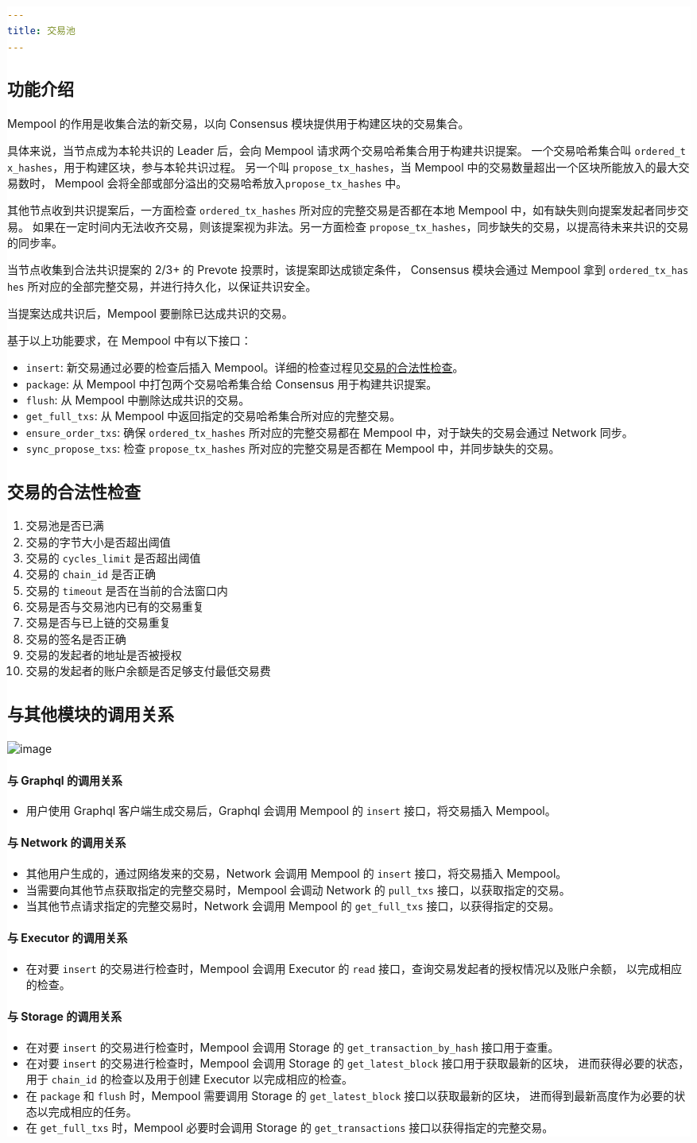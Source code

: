 ```yaml
---
title: 交易池
---
```


## 功能介绍
Mempool 的作用是收集合法的新交易，以向 Consensus 模块提供用于构建区块的交易集合。

具体来说，当节点成为本轮共识的 Leader 后，会向 Mempool 请求两个交易哈希集合用于构建共识提案。
一个交易哈希集合叫 `ordered_tx_hashes`，用于构建区块，参与本轮共识过程。
另一个叫 `propose_tx_hashes`，当 Mempool 中的交易数量超出一个区块所能放入的最大交易数时，
Mempool 会将全部或部分溢出的交易哈希放入`propose_tx_hashes` 中。

其他节点收到共识提案后，一方面检查 `ordered_tx_hashes` 所对应的完整交易是否都在本地 Mempool 中，如有缺失则向提案发起者同步交易。
如果在一定时间内无法收齐交易，则该提案视为非法。另一方面检查 `propose_tx_hashes`，同步缺失的交易，以提高待未来共识的交易的同步率。

当节点收集到合法共识提案的 2/3+ 的 Prevote 投票时，该提案即达成锁定条件，
Consensus 模块会通过 Mempool 拿到 `ordered_tx_hashes` 所对应的全部完整交易，并进行持久化，以保证共识安全。

当提案达成共识后，Mempool 要删除已达成共识的交易。

基于以上功能要求，在 Mempool 中有以下接口：
- `insert`: 新交易通过必要的检查后插入 Mempool。详细的检查过程见[交易的合法性检查](#交易的合法性检查)。
- `package`: 从 Mempool 中打包两个交易哈希集合给 Consensus 用于构建共识提案。
- `flush`: 从 Mempool 中删除达成共识的交易。
- `get_full_txs`: 从 Mempool 中返回指定的交易哈希集合所对应的完整交易。
- `ensure_order_txs`: 确保 `ordered_tx_hashes` 所对应的完整交易都在 Mempool 中，对于缺失的交易会通过 Network 同步。
- `sync_propose_txs`: 检查 `propose_tx_hashes` 所对应的完整交易是否都在 Mempool 中，并同步缺失的交易。

## 交易的合法性检查
1. 交易池是否已满
2. 交易的字节大小是否超出阈值
3. 交易的 `cycles_limit` 是否超出阈值
4. 交易的 `chain_id` 是否正确
5. 交易的 `timeout` 是否在当前的合法窗口内
6. 交易是否与交易池内已有的交易重复
7. 交易是否与已上链的交易重复
8. 交易的签名是否正确
9. 交易的发起者的地址是否被授权
10. 交易的发起者的账户余额是否足够支付最低交易费

## 与其他模块的调用关系
![image](/docs-img/txpool_module_relationship.png)
#### 与 Graphql 的调用关系

- 用户使用 Graphql 客户端生成交易后，Graphql 会调用 Mempool 的 `insert` 接口，将交易插入 Mempool。

#### 与 Network 的调用关系
- 其他用户生成的，通过网络发来的交易，Network 会调用 Mempool 的 `insert` 接口，将交易插入 Mempool。
- 当需要向其他节点获取指定的完整交易时，Mempool 会调动 Network 的 `pull_txs` 接口，以获取指定的交易。
- 当其他节点请求指定的完整交易时，Network 会调用 Mempool 的 `get_full_txs` 接口，以获得指定的交易。
#### 与 Executor 的调用关系
- 在对要 `insert` 的交易进行检查时，Mempool 会调用 Executor 的 `read` 接口，查询交易发起者的授权情况以及账户余额，
  以完成相应的检查。
#### 与 Storage 的调用关系
- 在对要  `insert`  的交易进行检查时，Mempool 会调用 Storage 的 `get_transaction_by_hash` 接口用于查重。
- 在对要  `insert`  的交易进行检查时，Mempool 会调用 Storage 的 `get_latest_block` 接口用于获取最新的区块，
  进而获得必要的状态，用于 `chain_id` 的检查以及用于创建 Executor 以完成相应的检查。
- 在 `package` 和 `flush` 时，Mempool 需要调用 Storage 的 `get_latest_block` 接口以获取最新的区块，
  进而得到最新高度作为必要的状态以完成相应的任务。
- 在 `get_full_txs` 时，Mempool 必要时会调用 Storage 的 `get_transactions` 接口以获得指定的完整交易。